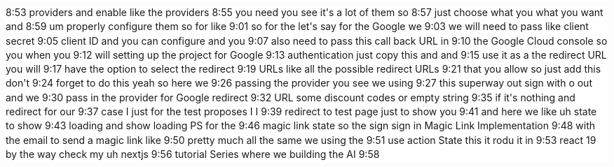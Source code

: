 8:53
providers and enable like the providers
8:55
you need you see it's a lot of them so
8:57
just choose what you what you want and
8:59
um properly configure them so for like
9:01
so for the let's say for the Google we
9:03
we will need to pass like client secret
9:05
client ID and you can configure and you
9:07
also need to pass this call back URL in
9:10
the Google Cloud console so you when you
9:12
will setting up the project for Google
9:13
authentication just copy this and and
9:15
use it as a the redirect URL you will
9:17
have the option to select the redirect
9:19
URLs like all the possible redirect URLs
9:21
that you allow so just add this don't
9:24
forget to do this yeah so here we
9:26
passing the provider you see we using
9:27
this superway out sign with o out and we
9:30
pass in the provider for Google redirect
9:32
URL some discount codes or empty string
9:35
if it's nothing and redirect for our
9:37
case I just for the test proposes I I
9:39
redirect to test page just to show you
9:41
and here we like uh state to show
9:43
loading and show loading PS for the
9:46
magic link state so the sign sign in
Magic Link Implementation
9:48
with the email to send a magic link like
9:50
pretty much all the same we using the
9:51
use action State this it rodu it in
9:53
react 19 by the way check my uh nextjs
9:56
tutorial Series where we building the AI
9:58